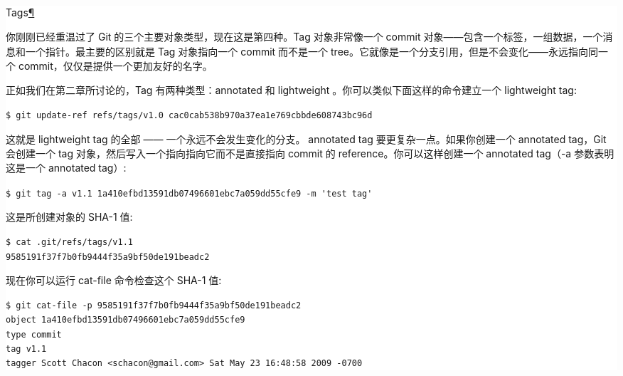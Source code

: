 







<span id="tags" ></span>
Tags[¶](#tags)

你刚刚已经重温过了 Git 的三个主要对象类型，现在这是第四种。Tag 对象非常像一个 commit 对象——包含一个标签，一组数据，一个消息和一个指针。最主要的区别就是 Tag 对象指向一个 commit 而不是一个 tree。它就像是一个分支引用，但是不会变化——永远指向同一个 commit，仅仅是提供一个更加友好的名字。


正如我们在第二章所讨论的，Tag 有两种类型：annotated 和 lightweight 。你可以类似下面这样的命令建立一个 lightweight tag:




```
$ git update-ref refs/tags/v1.0 cac0cab538b970a37ea1e769cbbde608743bc96d

```






这就是 lightweight tag 的全部 —— 一个永远不会发生变化的分支。 annotated tag 要更复杂一点。如果你创建一个 annotated tag，Git 会创建一个 tag 对象，然后写入一个指向指向它而不是直接指向 commit 的 reference。你可以这样创建一个 annotated tag（-a 参数表明这是一个 annotated tag）:




```
$ git tag -a v1.1 1a410efbd13591db07496601ebc7a059dd55cfe9 -m 'test tag'

```






这是所创建对象的 SHA-1 值:




```
$ cat .git/refs/tags/v1.1
9585191f37f7b0fb9444f35a9bf50de191beadc2

```






现在你可以运行 cat-file 命令检查这个 SHA-1 值:




```
$ git cat-file -p 9585191f37f7b0fb9444f35a9bf50de191beadc2
object 1a410efbd13591db07496601ebc7a059dd55cfe9
type commit
tag v1.1
tagger Scott Chacon <schacon@gmail.com> Sat May 23 16:48:58 2009 -0700

```
